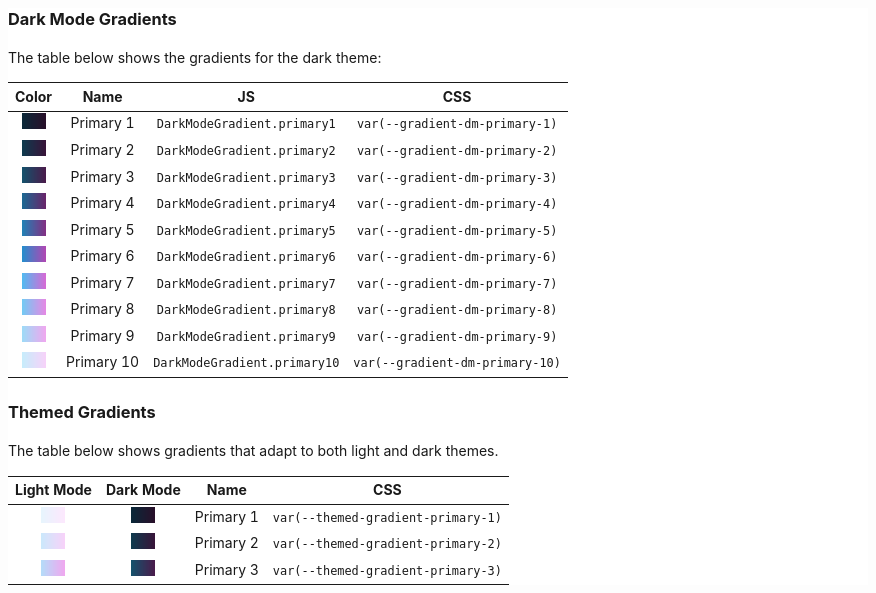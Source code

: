 ### Dark Mode Gradients

The table below shows the gradients for the dark theme:

|                                Color                                |    Name    |              JS              |               CSS               |
|:-------------------------------------------------------------------:|:----------:|:----------------------------:|:-------------------------------:|
| <img alt="" src="./assets/gradient-dm-primary-1.svg" width="24px">  | Primary 1  | `DarkModeGradient.primary1`  | `var(--gradient-dm-primary-1)`  |
| <img alt="" src="./assets/gradient-dm-primary-2.svg" width="24px">  | Primary 2  | `DarkModeGradient.primary2`  | `var(--gradient-dm-primary-2)`  |
| <img alt="" src="./assets/gradient-dm-primary-3.svg" width="24px">  | Primary 3  | `DarkModeGradient.primary3`  | `var(--gradient-dm-primary-3)`  |
| <img alt="" src="./assets/gradient-dm-primary-4.svg" width="24px">  | Primary 4  | `DarkModeGradient.primary4`  | `var(--gradient-dm-primary-4)`  |
| <img alt="" src="./assets/gradient-dm-primary-5.svg" width="24px">  | Primary 5  | `DarkModeGradient.primary5`  | `var(--gradient-dm-primary-5)`  |
| <img alt="" src="./assets/gradient-dm-primary-6.svg" width="24px">  | Primary 6  | `DarkModeGradient.primary6`  | `var(--gradient-dm-primary-6)`  |
| <img alt="" src="./assets/gradient-dm-primary-7.svg" width="24px">  | Primary 7  | `DarkModeGradient.primary7`  | `var(--gradient-dm-primary-7)`  |
| <img alt="" src="./assets/gradient-dm-primary-8.svg" width="24px">  | Primary 8  | `DarkModeGradient.primary8`  | `var(--gradient-dm-primary-8)`  |
| <img alt="" src="./assets/gradient-dm-primary-9.svg" width="24px">  | Primary 9  | `DarkModeGradient.primary9`  | `var(--gradient-dm-primary-9)`  |
| <img alt="" src="./assets/gradient-dm-primary-10.svg" width="24px"> | Primary 10 | `DarkModeGradient.primary10` | `var(--gradient-dm-primary-10)` |

### Themed Gradients

The table below shows gradients that adapt to both light and dark themes.

|                             Light Mode                              |                              Dark Mode                              |    Name    |                 CSS                 |
|:-------------------------------------------------------------------:|:-------------------------------------------------------------------:|:----------:|:-----------------------------------:|
| <img alt="" src="./assets/gradient-lm-primary-1.svg" width="24px">  | <img alt="" src="./assets/gradient-dm-primary-1.svg" width="24px">  | Primary 1  | `var(--themed-gradient-primary-1)`  |
| <img alt="" src="./assets/gradient-lm-primary-2.svg" width="24px">  | <img alt="" src="./assets/gradient-dm-primary-2.svg" width="24px">  | Primary 2  | `var(--themed-gradient-primary-2)`  |
| <img alt="" src="./assets/gradient-lm-primary-3.svg" width="24px">  | <img alt="" src="./assets/gradient-dm-primary-3.svg" width="24px">  | Primary 3  | `var(--themed-gradient-primary-3)`  |